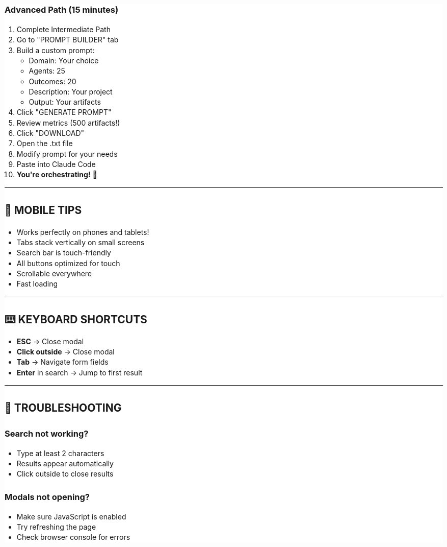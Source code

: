 ### **Advanced Path** (15 minutes)
1. Complete Intermediate Path
2. Go to "PROMPT BUILDER" tab
3. Build a custom prompt:
   - Domain: Your choice
   - Agents: 25
   - Outcomes: 20
   - Description: Your project
   - Output: Your artifacts
4. Click "GENERATE PROMPT"
5. Review metrics (500 artifacts!)
6. Click "DOWNLOAD"
7. Open the .txt file
8. Modify prompt for your needs
9. Paste into Claude Code
10. **You're orchestrating!** 🚀

---

## 📱 **MOBILE TIPS**

- Works perfectly on phones and tablets!
- Tabs stack vertically on small screens
- Search bar is touch-friendly
- All buttons optimized for touch
- Scrollable everywhere
- Fast loading

---

## ⌨️ **KEYBOARD SHORTCUTS**

- **ESC** → Close modal
- **Click outside** → Close modal
- **Tab** → Navigate form fields
- **Enter** in search → Jump to first result

---

## 🔧 **TROUBLESHOOTING**

### **Search not working?**
- Type at least 2 characters
- Results appear automatically
- Click outside to close results

### **Modals not opening?**
- Make sure JavaScript is enabled
- Try refreshing the page
- Check browser console for errors
